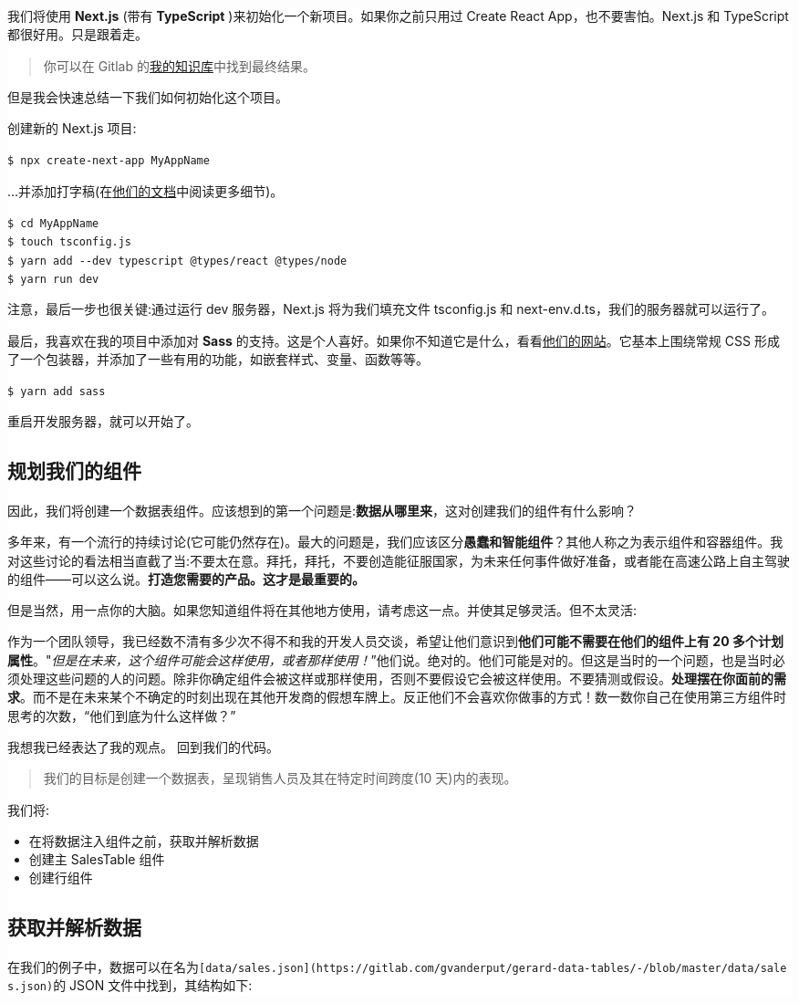 我们将使用 **Next.js** (带有 **TypeScript** )来初始化一个新项目。如果你之前只用过 Create React App，也不要害怕。Next.js 和 TypeScript 都很好用。只是跟着走。

> 你可以在 Gitlab 的[我的知识库](https://gitlab.com/gvanderput/gerard-data-tables)中找到最终结果。

但是我会快速总结一下我们如何初始化这个项目。

创建新的 Next.js 项目:

```
$ npx create-next-app MyAppName
```

…并添加打字稿(在[他们的文档](https://nextjs.org/docs/basic-features/typescript)中阅读更多细节)。

```
$ cd MyAppName
$ touch tsconfig.js
$ yarn add --dev typescript @types/react @types/node
$ yarn run dev
```

注意，最后一步也很关键:通过运行 dev 服务器，Next.js 将为我们填充文件 tsconfig.js 和 next-env.d.ts，我们的服务器就可以运行了。

最后，我喜欢在我的项目中添加对 **Sass** 的支持。这是个人喜好。如果你不知道它是什么，看看[他们的网站](https://sass-lang.com/)。它基本上围绕常规 CSS 形成了一个包装器，并添加了一些有用的功能，如嵌套样式、变量、函数等等。

```
$ yarn add sass
```

重启开发服务器，就可以开始了。

## 规划我们的组件

因此，我们将创建一个数据表组件。应该想到的第一个问题是:**数据从哪里来**，这对创建我们的组件有什么影响？

多年来，有一个流行的持续讨论(它可能仍然存在)。最大的问题是，我们应该区分**愚蠢和智能组件**？其他人称之为表示组件和容器组件。我对这些讨论的看法相当直截了当:不要太在意。拜托，拜托，不要创造能征服国家，为未来任何事件做好准备，或者能在高速公路上自主驾驶的组件——可以这么说。**打造您需要的产品。这才是最重要的。**

但是当然，用一点你的大脑。如果您知道组件将在其他地方使用，请考虑这一点。并使其足够灵活。但不太灵活:

作为一个团队领导，我已经数不清有多少次不得不和我的开发人员交谈，希望让他们意识到**他们可能不需要在他们的组件上有 20 多个计划属性**。"*但是在未来，这个组件可能会这样使用，或者那样使用！*”他们说。绝对的。他们可能是对的。但这是当时的一个问题，也是当时必须处理这些问题的人的问题。除非你确定组件会被这样或那样使用，否则不要假设它会被这样使用。不要猜测或假设。**处理摆在你面前的需求**。而不是在未来某个不确定的时刻出现在其他开发商的假想车牌上。反正他们不会喜欢你做事的方式！数一数你自己在使用第三方组件时思考的次数，“他们到底为什么这样做？”

我想我已经表达了我的观点。
回到我们的代码。

> 我们的目标是创建一个数据表，呈现销售人员及其在特定时间跨度(10 天)内的表现。

我们将:

*   在将数据注入组件之前，获取并解析数据
*   创建主 SalesTable 组件
*   创建行组件

## 获取并解析数据

在我们的例子中，数据可以在名为`[data/sales.json](https://gitlab.com/gvanderput/gerard-data-tables/-/blob/master/data/sales.json)`的 JSON 文件中找到，其结构如下:
